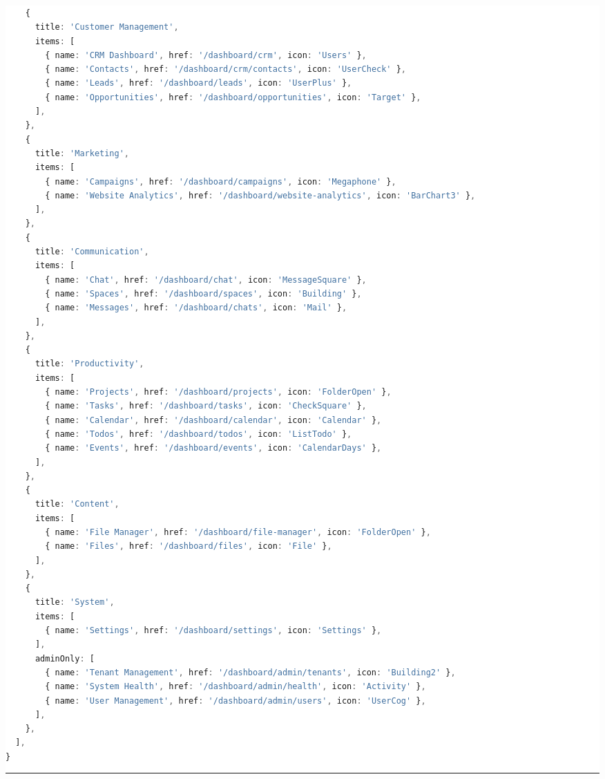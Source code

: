 ```typescript
    {
      title: 'Customer Management',
      items: [
        { name: 'CRM Dashboard', href: '/dashboard/crm', icon: 'Users' },
        { name: 'Contacts', href: '/dashboard/crm/contacts', icon: 'UserCheck' },
        { name: 'Leads', href: '/dashboard/leads', icon: 'UserPlus' },
        { name: 'Opportunities', href: '/dashboard/opportunities', icon: 'Target' },
      ],
    },
    {
      title: 'Marketing',
      items: [
        { name: 'Campaigns', href: '/dashboard/campaigns', icon: 'Megaphone' },
        { name: 'Website Analytics', href: '/dashboard/website-analytics', icon: 'BarChart3' },
      ],
    },
    {
      title: 'Communication',
      items: [
        { name: 'Chat', href: '/dashboard/chat', icon: 'MessageSquare' },
        { name: 'Spaces', href: '/dashboard/spaces', icon: 'Building' },
        { name: 'Messages', href: '/dashboard/chats', icon: 'Mail' },
      ],
    },
    {
      title: 'Productivity',
      items: [
        { name: 'Projects', href: '/dashboard/projects', icon: 'FolderOpen' },
        { name: 'Tasks', href: '/dashboard/tasks', icon: 'CheckSquare' },
        { name: 'Calendar', href: '/dashboard/calendar', icon: 'Calendar' },
        { name: 'Todos', href: '/dashboard/todos', icon: 'ListTodo' },
        { name: 'Events', href: '/dashboard/events', icon: 'CalendarDays' },
      ],
    },
    {
      title: 'Content',
      items: [
        { name: 'File Manager', href: '/dashboard/file-manager', icon: 'FolderOpen' },
        { name: 'Files', href: '/dashboard/files', icon: 'File' },
      ],
    },
    {
      title: 'System',
      items: [
        { name: 'Settings', href: '/dashboard/settings', icon: 'Settings' },
      ],
      adminOnly: [
        { name: 'Tenant Management', href: '/dashboard/admin/tenants', icon: 'Building2' },
        { name: 'System Health', href: '/dashboard/admin/health', icon: 'Activity' },
        { name: 'User Management', href: '/dashboard/admin/users', icon: 'UserCog' },
      ],
    },
  ],
}
```

---
